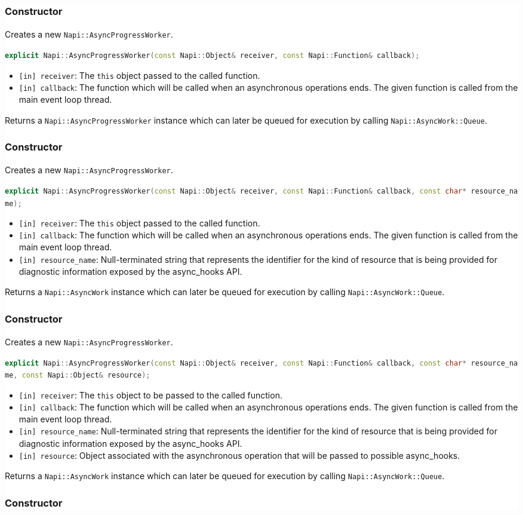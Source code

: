### Constructor

Creates a new `Napi::AsyncProgressWorker`.

```cpp
explicit Napi::AsyncProgressWorker(const Napi::Object& receiver, const Napi::Function& callback);
```

- `[in] receiver`: The `this` object passed to the called function.
- `[in] callback`: The function which will be called when an asynchronous
operations ends. The given function is called from the main event loop thread.

Returns a `Napi::AsyncProgressWorker` instance which can later be queued for execution by
calling `Napi::AsyncWork::Queue`.

### Constructor

Creates a new `Napi::AsyncProgressWorker`.

```cpp
explicit Napi::AsyncProgressWorker(const Napi::Object& receiver, const Napi::Function& callback, const char* resource_name);
```

- `[in] receiver`: The `this` object passed to the called function.
- `[in] callback`: The function which will be called when an asynchronous
operations ends. The given function is called from the main event loop thread.
- `[in] resource_name`:  Null-terminated string that represents the
identifier for the kind of resource that is being provided for diagnostic
information exposed by the async_hooks API.

Returns a `Napi::AsyncWork` instance which can later be queued for execution by
calling `Napi::AsyncWork::Queue`.

### Constructor

Creates a new `Napi::AsyncProgressWorker`.

```cpp
explicit Napi::AsyncProgressWorker(const Napi::Object& receiver, const Napi::Function& callback, const char* resource_name, const Napi::Object& resource);
```

- `[in] receiver`: The `this` object to be passed to the called function.
- `[in] callback`: The function which will be called when an asynchronous
operations ends. The given function is called from the main event loop thread.
- `[in] resource_name`:  Null-terminated string that represents the
identifier for the kind of resource that is being provided for diagnostic
information exposed by the async_hooks API.
- `[in] resource`: Object associated with the asynchronous operation that
will be passed to possible async_hooks.

Returns a `Napi::AsyncWork` instance which can later be queued for execution by
calling `Napi::AsyncWork::Queue`.

### Constructor


[`Napi::AsyncWorker`]: ./async_worker.md